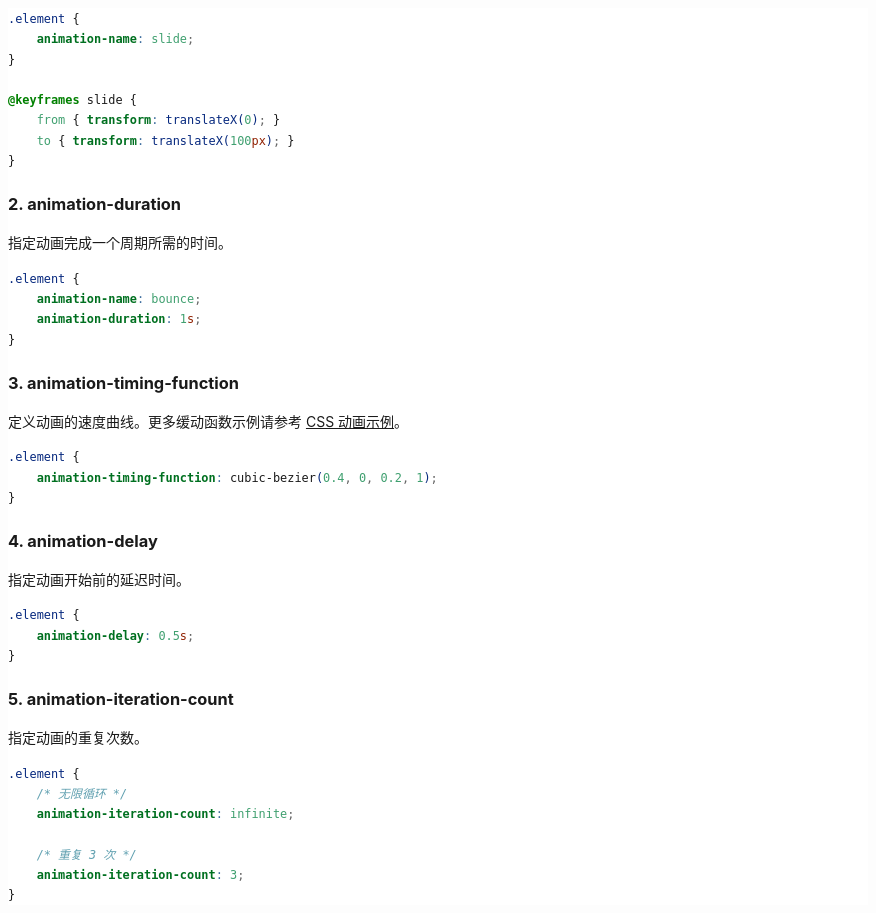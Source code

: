 ```css
.element {
    animation-name: slide;
}

@keyframes slide {
    from { transform: translateX(0); }
    to { transform: translateX(100px); }
}
```

### 2. animation-duration

指定动画完成一个周期所需的时间。

```css
.element {
    animation-name: bounce;
    animation-duration: 1s;
}
```

### 3. animation-timing-function

定义动画的速度曲线。更多缓动函数示例请参考 [CSS 动画示例](./css3-examples.md)。

```css
.element {
    animation-timing-function: cubic-bezier(0.4, 0, 0.2, 1);
}
```

### 4. animation-delay

指定动画开始前的延迟时间。

```css
.element {
    animation-delay: 0.5s;
}
```

### 5. animation-iteration-count

指定动画的重复次数。

```css
.element {
    /* 无限循环 */
    animation-iteration-count: infinite;
    
    /* 重复 3 次 */
    animation-iteration-count: 3;
}
```
